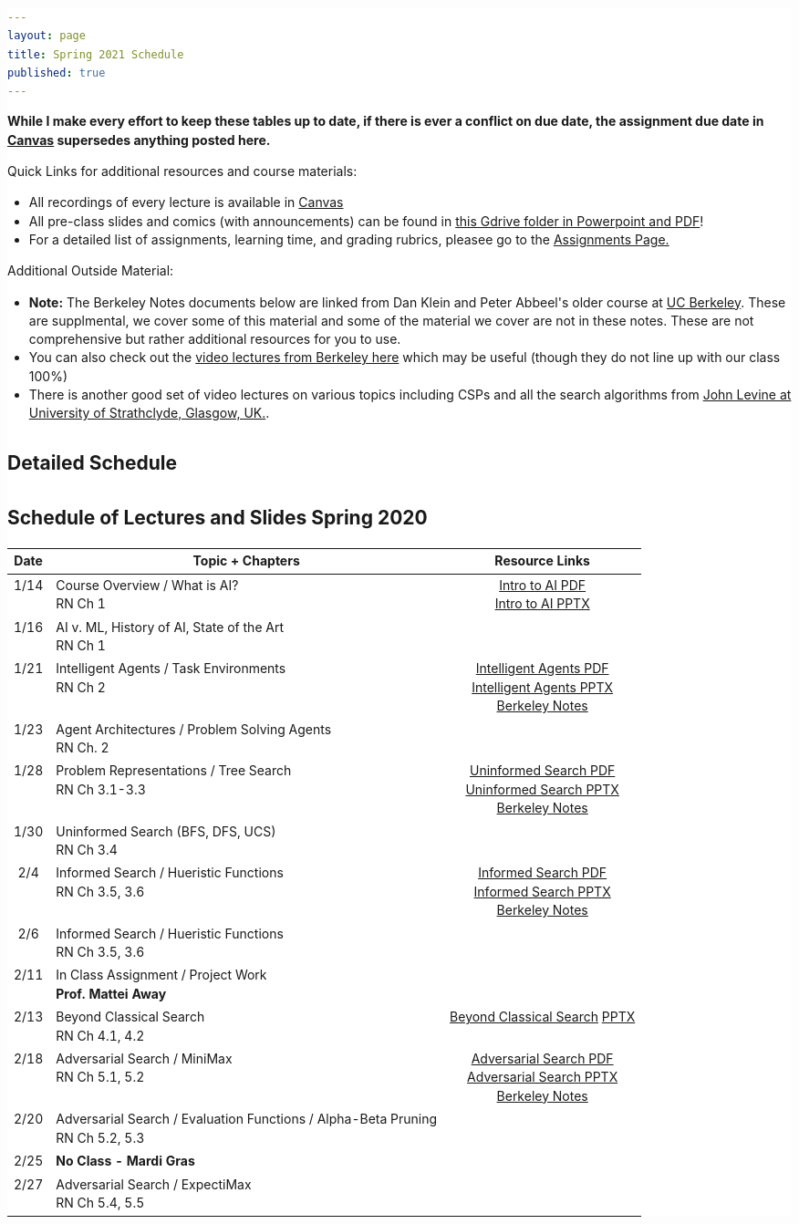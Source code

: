 ```yaml
---
layout: page
title: Spring 2021 Schedule
published: true
---
```

**While I make every effort to keep these tables up to date, if there is ever a conflict on due date, the assignment due date in [Canvas](https://tulane.instructure.com/) supersedes anything posted here.**

Quick Links for additional resources and course materials:
* All recordings of every lecture is available in [Canvas](https://tulane.instructure.com/)
* All pre-class slides and comics (with announcements) can be found in [this Gdrive folder in Powerpoint and PDF](https://drive.google.com/drive/folders/1Avj42GSClNQn0XIdnTMOzDNBL1thn04N?usp=sharing)!
* For a detailed list of assignments, learning time, and grading rubrics, pleasee go to the [Assignments Page.](./assignments.md)

Additional Outside Material:
* **Note:** The Berkeley Notes documents below are linked from Dan Klein and Peter Abbeel's older course at [UC Berkeley](https://inst.eecs.berkeley.edu/~cs188/fa18/index.html).  These are supplmental, we cover some of this material and some of the material we cover are not in these notes.  These are not comprehensive but rather additional resources for you to use.
* You can also check out the [video lectures from Berkeley here](https://inst.eecs.berkeley.edu/~cs188/fa18/index.html) which may be useful (though they do not line up with our class 100%)
* There is another good set of video lectures on various topics including CSPs and all the search algorithms from [John Levine at University of Strathclyde, Glasgow, UK.](https://www.youtube.com/channel/UCUbp3Qabq6iYQrN2QC-ZUXw/videos).

## Detailed Schedule

<iframe style="width: 100%; height: 3500px; border: none" src="https://docs.google.com/document/d/e/2PACX-1vR0PW7ETZNpoLlYvaIBGhWtsu7CUlRP0eVum8Ns_9uIt28zsEfC-E_KrRvk0wYVkPaBD0323qqXQYY-/pub?embedded=true"></iframe>


## Schedule of Lectures and Slides Spring 2020

| Date | Topic + Chapters | Resource Links |
|:----:|----------------|:--------------:|
| 1/14 | Course Overview / What is AI? <br /> RN Ch 1 | [Intro to AI PDF](https://drive.google.com/open?id=1IptL6SVS4ufSkS4uHkWfS8apCRyBAMkt) <br /> [Intro to AI PPTX](https://drive.google.com/open?id=12vTWKCwp76KEwcb5u5SXHJz5MjX1s9-0)|
| 1/16 | AI v. ML, History of AI, State of the Art <br /> RN Ch 1 | |
| 1/21 | Intelligent Agents / Task Environments <br /> RN Ch 2 | [Intelligent Agents PDF](https://drive.google.com/open?id=1yTglDG6NT-igBi9gVe50KCIObzRn-vZq) <br /> [Intelligent Agents PPTX](https://drive.google.com/open?id=1topdCpGdWF9av7jWcmMsyk1O0ladEPAb) <br /> [Berkeley Notes](https://drive.google.com/open?id=1sNLpHyleOlt52n5IGyhlt1WA0II8aN6I)|
| 1/23 | Agent Architectures / Problem Solving Agents <br /> RN Ch. 2 | |
| 1/28 | Problem Representations / Tree Search <br /> RN Ch 3.1-3.3 | [Uninformed Search PDF](https://drive.google.com/open?id=1qMkmex2WEvazcDwOIaYlpFF1AVk8f30C) <br /> [Uninformed Search PPTX](https://drive.google.com/open?id=1sEOSxu2qOAA8imlkq1iErZ5ZXU6e0QkY) <br /> [Berkeley Notes](https://drive.google.com/open?id=1sNLpHyleOlt52n5IGyhlt1WA0II8aN6I) |
| 1/30 | Uninformed Search (BFS, DFS, UCS) <br /> RN Ch 3.4 | |
|  2/4 | Informed Search / Hueristic Functions <br /> RN Ch 3.5, 3.6 | [Informed Search PDF](https://drive.google.com/file/d/12AgjqlVRvptVYBj0axZEzqyTflCoZ-Qk/view?usp=sharing) <br /> [Informed Search PPTX](https://drive.google.com/open?id=14ON9rEaZ7Zc9EHgCS_7r5Wj5ifvAXfpV) <br /> [Berkeley Notes](https://drive.google.com/open?id=1sNLpHyleOlt52n5IGyhlt1WA0II8aN6I)|
|  2/6 | Informed Search / Hueristic Functions <br /> RN Ch 3.5, 3.6 | |
| 2/11 | In Class Assignment / Project Work <br /> **Prof. Mattei Away** | |
| 2/13 | Beyond Classical Search <br /> RN Ch 4.1, 4.2  | [Beyond Classical Search](https://drive.google.com/open?id=1HKr-5rE85IPDwAS2ioN_C35MAH2hkq3X) [PPTX](https://drive.google.com/open?id=1VM9crmBsGEZ1L1ZbWIkbO1XYjlFwHJu4)|
| 2/18 | Adversarial Search / MiniMax <br /> RN Ch 5.1, 5.2 | [Adversarial Search PDF](https://drive.google.com/open?id=1bI9Z8kygRSpJK7RJm2Yh379sAmC0RF3p) <br /> [Adversarial Search PPTX](https://drive.google.com/open?id=1bRVtoRw2vWWsZerstgqTwBcBzHiIlSc8) <br /> [Berkeley Notes](https://drive.google.com/open?id=18AtcAjsWHHDHQVpa4YpA2BndA1_gBRHi) |
| 2/20 | Adversarial Search / Evaluation Functions / Alpha-Beta Pruning <br /> RN Ch 5.2, 5.3 | |
| 2/25 | **No Class - Mardi Gras** | |
| 2/27 | Adversarial Search / ExpectiMax <br /> RN Ch 5.4, 5.5 | |